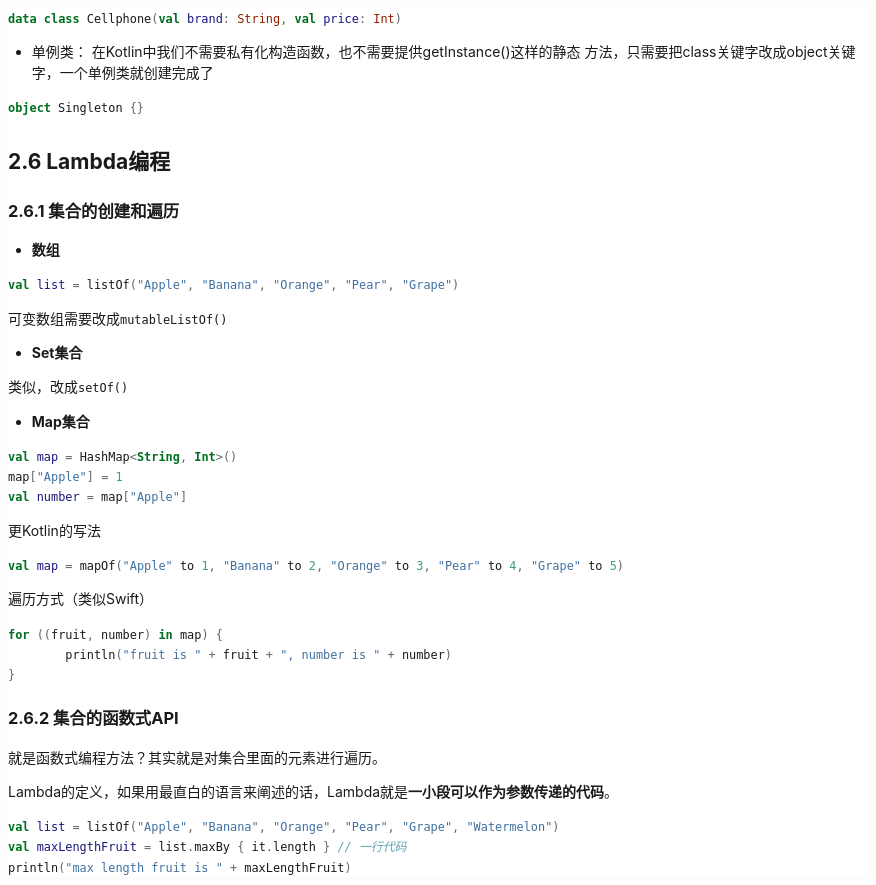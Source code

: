 ```kotlin
data class Cellphone(val brand: String, val price: Int)
```

- 单例类： 在Kotlin中我们不需要私有化构造函数，也不需要提供getInstance()这样的静态 方法，只需要把class关键字改成object关键字，一个单例类就创建完成了

```kotlin
object Singleton {}
```

## 2.6 Lambda编程

### 2.6.1 集合的创建和遍历

- **数组**

```kotlin
val list = listOf("Apple", "Banana", "Orange", "Pear", "Grape")
```

可变数组需要改成`mutableListOf()`

- **Set集合**

类似，改成`setOf()`

- **Map集合**

```kotlin
val map = HashMap<String, Int>()
map["Apple"] = 1
val number = map["Apple"]
```

更Kotlin的写法

```kotlin
val map = mapOf("Apple" to 1, "Banana" to 2, "Orange" to 3, "Pear" to 4, "Grape" to 5)
```

遍历方式（类似Swift）

```kotlin
for ((fruit, number) in map) {
        println("fruit is " + fruit + ", number is " + number)
}
```

### 2.6.2 集合的函数式API

就是函数式编程方法？其实就是对集合里面的元素进行遍历。

Lambda的定义，如果用最直白的语言来阐述的话，Lambda就是**一小段可以作为参数传递的代码**。

```kotlin
val list = listOf("Apple", "Banana", "Orange", "Pear", "Grape", "Watermelon")
val maxLengthFruit = list.maxBy { it.length } // 一行代码
println("max length fruit is " + maxLengthFruit)
```
